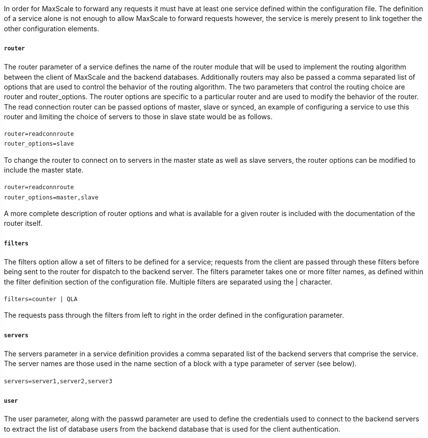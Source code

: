 In order for MaxScale to forward any requests it must have at least one service defined within the configuration file. The definition of a service alone is not enough to allow MaxScale to forward requests however, the service is merely present to link together the other configuration elements.

#### `router`

The router parameter of a service defines the name of the router module that will be used to implement the routing algorithm between the client of MaxScale and the backend databases. Additionally routers may also be passed a comma separated list of options that are used to control the behavior of the routing algorithm. The two parameters that control the routing choice are router and router_options. The router options are specific to a particular router and are used to modify the behavior of the router. The read connection router can be passed options of master, slave or synced, an example of configuring a service to use this router and limiting the choice of servers to those in slave state would be as follows.

```
router=readconnroute
router_options=slave
```

To change the router to connect on to servers in the  master state as well as slave servers, the router options can be modified to include the master state.

```
router=readconnroute
router_options=master,slave
```

A more complete description of router options and what is available for a given router is included with the documentation of the router itself.

#### `filters`

The filters option allow a set of filters to be defined for a service; requests from the client are passed through these filters before being sent to the router for dispatch to the backend server.  The filters parameter takes one or more filter names, as defined within the filter definition section of the configuration file. Multiple filters are separated using the | character.

```
filters=counter | QLA
```

The requests pass through the filters from left to right in the order defined in the configuration parameter.

#### `servers`

The servers parameter in a service definition provides a comma separated list of the backend servers that comprise the service. The server names are those used in the name section of a block with a type parameter of server (see below).

```
servers=server1,server2,server3
```

#### `user`

The user parameter, along with the passwd parameter are used to define the credentials used to connect to the backend servers to extract the list of database users from the backend database that is used for the client authentication.
